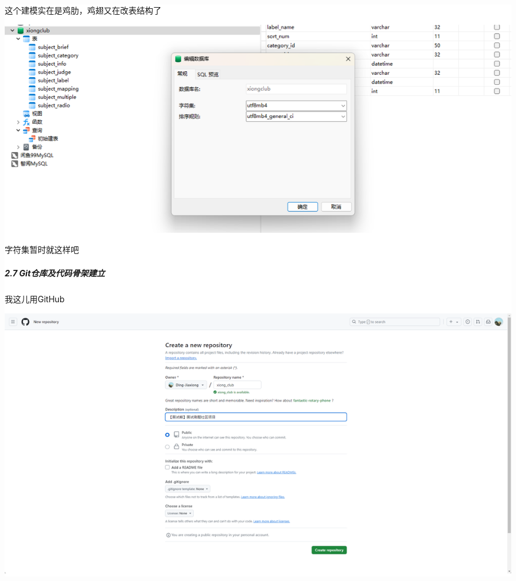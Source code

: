 

这个建模实在是鸡肋，鸡翅又在改表结构了



![image-20240812144831457](./assets/image-20240812144831457.png)



字符集暂时就这样吧



##### 2.7 Git仓库及代码骨架建立



我这儿用GitHub



![image-20240812145025583](./assets/image-20240812145025583.png)
